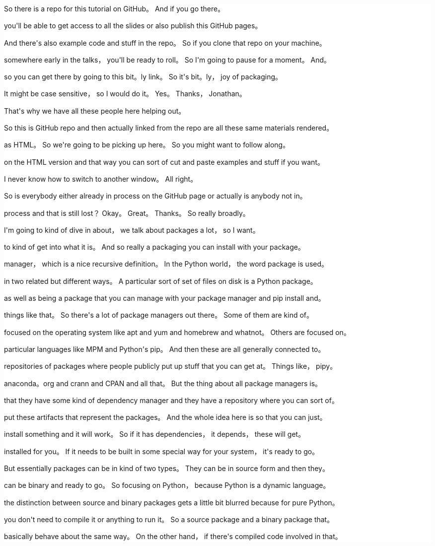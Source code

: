  So there is a repo for this tutorial on GitHub。 And if you go there。

 you'll be able to get access to all the slides or also publish this GitHub pages。

 And there's also example code and stuff in the repo。 So if you clone that repo on your machine。

 somewhere early in the talks， you'll be ready to roll。 So I'm going to pause for a moment。 And。

 so you can get there by going to this bit。ly link。 So it's bit。ly， joy of packaging。

 It might be case sensitive， so I would do it。 Yes。 Thanks， Jonathan。

 That's why we have all these people here helping out。

 So this is GitHub repo and then actually linked from the repo are all these same materials rendered。

 as HTML。 So we're going to be picking up here。 So you might want to follow along。

 on the HTML version and that way you can sort of cut and paste examples and stuff if you want。

 I never know how to switch to another window。 All right。

 So is everybody either already in process on the GitHub page or actually is anybody not in。

 process and that is still lost？ Okay。 Great。 Thanks。 So really broadly。

 I'm going to kind of dive in about， we talk about packages a lot， so I want。

 to kind of get into what it is。 And so really a packaging you can install with your package。

 manager， which is a nice recursive definition。 In the Python world， the word package is used。

 in two related but different ways。 A particular sort of set of files on disk is a Python package。

 as well as being a package that you can manage with your package manager and pip install and。

 things like that。 So there's a lot of package managers out there。 Some of them are kind of。

 focused on the operating system like apt and yum and homebrew and whatnot。 Others are focused on。

 particular languages like MPM and Python's pip。 And then these are all generally connected to。

 repositories of packages where people publicly put up stuff that you can get at。 Things like， pipy。

 anaconda。org and crann and CPAN and all that。 But the thing about all package managers is。

 that they have some kind of dependency manager and they have a repository where you can sort of。

 put these artifacts that represent the packages。 And the whole idea here is so that you can just。

 install something and it will work。 So if it has dependencies， it depends， these will get。

 installed for you。 If it needs to be built in some special way for your system， it's ready to go。

 But essentially packages can be in kind of two types。 They can be in source form and then they。

 can be binary and ready to go。 So focusing on Python， because Python is a dynamic language。

 the distinction between source and binary packages gets a little bit blurred because for pure Python。

 you don't need to compile it or anything to run it。 So a source package and a binary package that。

 basically behave about the same way。 On the other hand， if there's compiled code involved in that。
